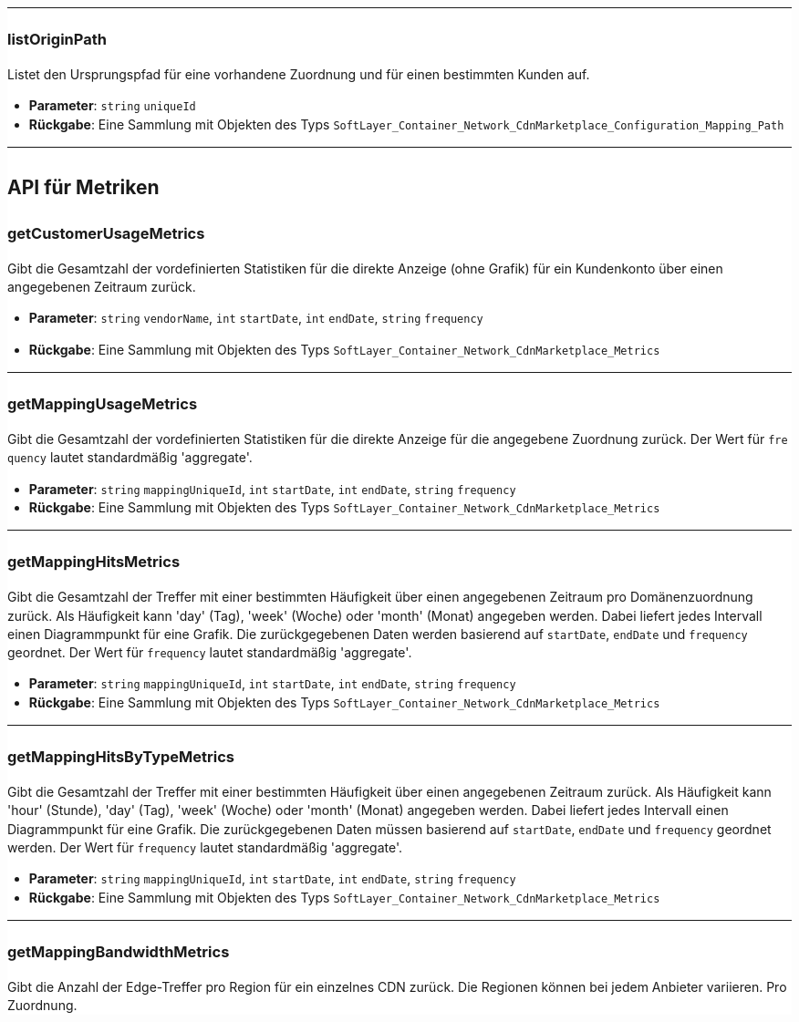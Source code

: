 ___
### listOriginPath
Listet den Ursprungspfad für eine vorhandene Zuordnung und für einen bestimmten Kunden auf.

 * **Parameter**: `string` `uniqueId`
 * **Rückgabe**: Eine Sammlung mit Objekten des Typs `SoftLayer_Container_Network_CdnMarketplace_Configuration_Mapping_Path`
___

## API für Metriken
### getCustomerUsageMetrics
Gibt die Gesamtzahl der vordefinierten Statistiken für die direkte Anzeige (ohne Grafik) für ein Kundenkonto über einen angegebenen Zeitraum zurück.

 * **Parameter**: `string` `vendorName`, `int` `startDate`, `int` `endDate`, `string` `frequency`
 
 * **Rückgabe**: Eine Sammlung mit Objekten des Typs `SoftLayer_Container_Network_CdnMarketplace_Metrics`
___ 
### getMappingUsageMetrics
Gibt die Gesamtzahl der vordefinierten Statistiken für die direkte Anzeige für die angegebene Zuordnung zurück. Der Wert für `frequency` lautet standardmäßig 'aggregate'.

 * **Parameter**: `string` `mappingUniqueId`, `int` `startDate`, `int` `endDate`, `string` `frequency`
 * **Rückgabe**: Eine Sammlung mit Objekten des Typs `SoftLayer_Container_Network_CdnMarketplace_Metrics`
___ 
### getMappingHitsMetrics
Gibt die Gesamtzahl der Treffer mit einer bestimmten Häufigkeit über einen angegebenen Zeitraum pro Domänenzuordnung zurück. Als Häufigkeit kann 'day' (Tag), 'week' (Woche) oder 'month' (Monat) angegeben werden. Dabei liefert jedes Intervall einen Diagrammpunkt für eine Grafik. Die zurückgegebenen Daten werden basierend auf `startDate`, `endDate` und `frequency` geordnet. Der Wert für `frequency` lautet standardmäßig 'aggregate'.

 * **Parameter**: `string` `mappingUniqueId`, `int` `startDate`, `int` `endDate`, `string` `frequency`
 * **Rückgabe**: Eine Sammlung mit Objekten des Typs `SoftLayer_Container_Network_CdnMarketplace_Metrics`
___
### getMappingHitsByTypeMetrics
Gibt die Gesamtzahl der Treffer mit einer bestimmten Häufigkeit über einen angegebenen Zeitraum zurück. Als Häufigkeit kann 'hour' (Stunde), 'day' (Tag), 'week' (Woche) oder 'month' (Monat) angegeben werden. Dabei liefert jedes Intervall einen Diagrammpunkt für eine Grafik. Die zurückgegebenen Daten müssen basierend auf `startDate`, `endDate` und `frequency` geordnet werden. Der Wert für `frequency` lautet standardmäßig 'aggregate'.

 * **Parameter**: `string` `mappingUniqueId`, `int` `startDate`, `int` `endDate`, `string` `frequency`
 * **Rückgabe**: Eine Sammlung mit Objekten des Typs `SoftLayer_Container_Network_CdnMarketplace_Metrics`
___
### getMappingBandwidthMetrics
Gibt die Anzahl der Edge-Treffer pro Region für ein einzelnes CDN zurück. Die Regionen können bei jedem Anbieter variieren. Pro Zuordnung.
